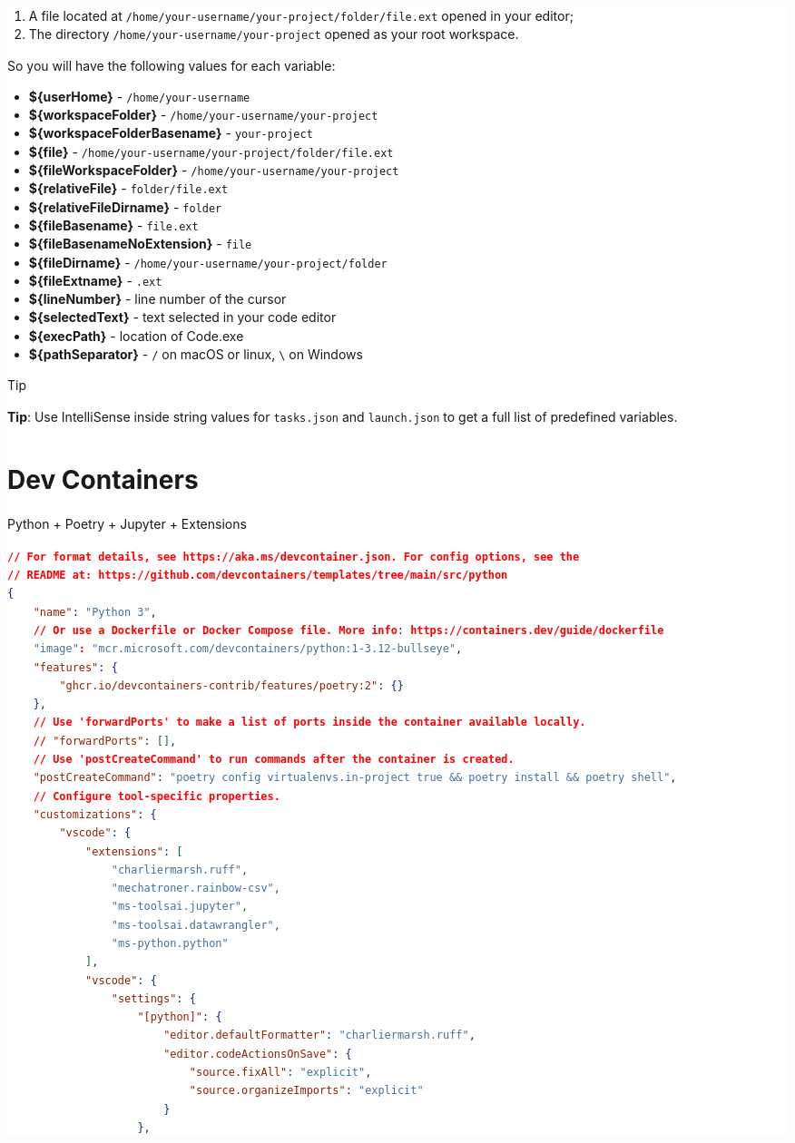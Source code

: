 1. A file located at `/home/your-username/your-project/folder/file.ext` opened in your editor;
2. The directory `/home/your-username/your-project` opened as your root workspace.

So you will have the following values for each variable:

- **${userHome}** - `/home/your-username`
- **${workspaceFolder}** - `/home/your-username/your-project`
- **${workspaceFolderBasename}** - `your-project`
- **${file}** - `/home/your-username/your-project/folder/file.ext`
- **${fileWorkspaceFolder}** - `/home/your-username/your-project`
- **${relativeFile}** - `folder/file.ext`
- **${relativeFileDirname}** - `folder`
- **${fileBasename}** - `file.ext`
- **${fileBasenameNoExtension}** - `file`
- **${fileDirname}** - `/home/your-username/your-project/folder`
- **${fileExtname}** - `.ext`
- **${lineNumber}** - line number of the cursor
- **${selectedText}** - text selected in your code editor
- **${execPath}** - location of Code.exe
- **${pathSeparator}** - `/` on macOS or linux, `\` on Windows

> [!tip]
> **Tip**: Use IntelliSense inside string values for `tasks.json` and `launch.json` to get a full list of predefined variables.


# Dev Containers

Python + Poetry + Jupyter + Extensions

```json
// For format details, see https://aka.ms/devcontainer.json. For config options, see the
// README at: https://github.com/devcontainers/templates/tree/main/src/python
{
    "name": "Python 3",
    // Or use a Dockerfile or Docker Compose file. More info: https://containers.dev/guide/dockerfile
    "image": "mcr.microsoft.com/devcontainers/python:1-3.12-bullseye",
    "features": {
        "ghcr.io/devcontainers-contrib/features/poetry:2": {}
    },
    // Use 'forwardPorts' to make a list of ports inside the container available locally.
    // "forwardPorts": [],
    // Use 'postCreateCommand' to run commands after the container is created.
    "postCreateCommand": "poetry config virtualenvs.in-project true && poetry install && poetry shell",
    // Configure tool-specific properties.
    "customizations": {
        "vscode": {
            "extensions": [
                "charliermarsh.ruff",
                "mechatroner.rainbow-csv",
                "ms-toolsai.jupyter",
                "ms-toolsai.datawrangler",
                "ms-python.python"
            ],
            "vscode": {
                "settings": {
                    "[python]": {
                        "editor.defaultFormatter": "charliermarsh.ruff",
                        "editor.codeActionsOnSave": {
                            "source.fixAll": "explicit",
                            "source.organizeImports": "explicit"
                        }
                    },
```